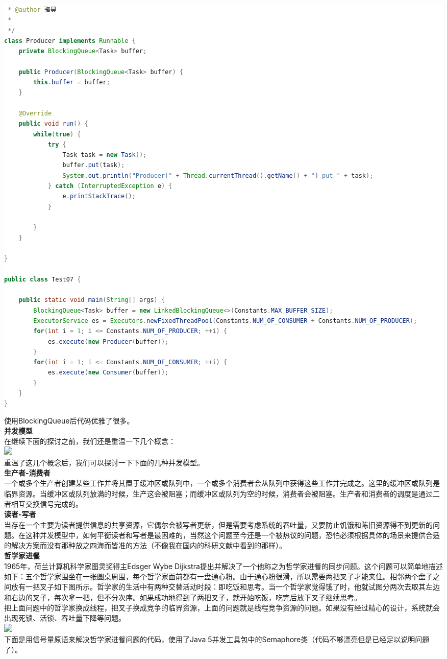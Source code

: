 ```java
 * @author 骆昊
 *
 */
class Producer implements Runnable {
    private BlockingQueue<Task> buffer;
 
    public Producer(BlockingQueue<Task> buffer) {
        this.buffer = buffer;
    }
 
    @Override
    public void run() {
        while(true) {
            try {
                Task task = new Task();
                buffer.put(task);
                System.out.println("Producer[" + Thread.currentThread().getName() + "] put " + task);
            } catch (InterruptedException e) {
                e.printStackTrace();
            }
 
        }
    }
 
}
 
public class Test07 {
 
    public static void main(String[] args) {
        BlockingQueue<Task> buffer = new LinkedBlockingQueue<>(Constants.MAX_BUFFER_SIZE);
        ExecutorService es = Executors.newFixedThreadPool(Constants.NUM_OF_CONSUMER + Constants.NUM_OF_PRODUCER);
        for(int i = 1; i <= Constants.NUM_OF_PRODUCER; ++i) {
            es.execute(new Producer(buffer));
        }
        for(int i = 1; i <= Constants.NUM_OF_CONSUMER; ++i) {
            es.execute(new Consumer(buffer));
        }
    }
}

```  
使用BlockingQueue后代码优雅了很多。  
**并发模型**  
在继续下面的探讨之前，我们还是重温一下几个概念：  
![](http://i.imgur.com/8AMrnTX.jpg)  
重温了这几个概念后，我们可以探讨一下下面的几种并发模型。  
**生产者-消费者**  
一个或多个生产者创建某些工作并将其置于缓冲区或队列中，一个或多个消费者会从队列中获得这些工作并完成之。这里的缓冲区或队列是临界资源。当缓冲区或队列放满的时候，生产这会被阻塞；而缓冲区或队列为空的时候，消费者会被阻塞。生产者和消费者的调度是通过二者相互交换信号完成的。  
**读者-写者**  
当存在一个主要为读者提供信息的共享资源，它偶尔会被写者更新，但是需要考虑系统的吞吐量，又要防止饥饿和陈旧资源得不到更新的问题。在这种并发模型中，如何平衡读者和写者是最困难的，当然这个问题至今还是一个被热议的问题，恐怕必须根据具体的场景来提供合适的解决方案而没有那种放之四海而皆准的方法（不像我在国内的科研文献中看到的那样）。  
**哲学家进餐**  
1965年，荷兰计算机科学家图灵奖得主Edsger Wybe Dijkstra提出并解决了一个他称之为哲学家进餐的同步问题。这个问题可以简单地描述如下：五个哲学家围坐在一张圆桌周围，每个哲学家面前都有一盘通心粉。由于通心粉很滑，所以需要两把叉子才能夹住。相邻两个盘子之间放有一把叉子如下图所示。哲学家的生活中有两种交替活动时段：即吃饭和思考。当一个哲学家觉得饿了时，他就试图分两次去取其左边和右边的叉子，每次拿一把，但不分次序。如果成功地得到了两把叉子，就开始吃饭，吃完后放下叉子继续思考。  
把上面问题中的哲学家换成线程，把叉子换成竞争的临界资源，上面的问题就是线程竞争资源的问题。如果没有经过精心的设计，系统就会出现死锁、活锁、吞吐量下降等问题。  
![](http://i.imgur.com/W568Z6E.jpg)  
下面是用信号量原语来解决哲学家进餐问题的代码，使用了Java 5并发工具包中的Semaphore类（代码不够漂亮但是已经足以说明问题了）。  
```java
```